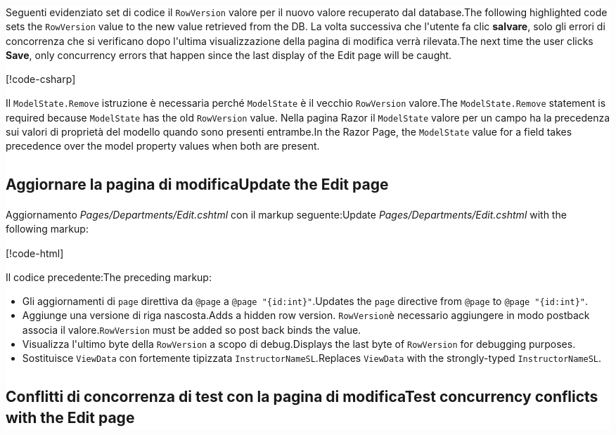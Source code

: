 <span data-ttu-id="d23d6-223">Seguenti evidenziato set di codice il `RowVersion` valore per il nuovo valore recuperato dal database.</span><span class="sxs-lookup"><span data-stu-id="d23d6-223">The following highlighted code sets the `RowVersion` value to the new value retrieved from the DB.</span></span> <span data-ttu-id="d23d6-224">La volta successiva che l'utente fa clic **salvare**, solo gli errori di concorrenza che si verificano dopo l'ultima visualizzazione della pagina di modifica verrà rilevata.</span><span class="sxs-lookup"><span data-stu-id="d23d6-224">The next time the user clicks **Save**, only concurrency errors that happen since the last display of the Edit page will be caught.</span></span>

[!code-csharp[](intro/samples/cu/Pages/Departments/Edit.cshtml.cs?name=snippet_try&highlight=23)]

<span data-ttu-id="d23d6-225">Il `ModelState.Remove` istruzione è necessaria perché `ModelState` è il vecchio `RowVersion` valore.</span><span class="sxs-lookup"><span data-stu-id="d23d6-225">The `ModelState.Remove` statement is required because `ModelState` has the old `RowVersion` value.</span></span> <span data-ttu-id="d23d6-226">Nella pagina Razor il `ModelState` valore per un campo ha la precedenza sui valori di proprietà del modello quando sono presenti entrambe.</span><span class="sxs-lookup"><span data-stu-id="d23d6-226">In the Razor Page, the `ModelState` value for a field takes precedence over the model property values when both are present.</span></span>

## <a name="update-the-edit-page"></a><span data-ttu-id="d23d6-227">Aggiornare la pagina di modifica</span><span class="sxs-lookup"><span data-stu-id="d23d6-227">Update the Edit page</span></span>

<span data-ttu-id="d23d6-228">Aggiornamento *Pages/Departments/Edit.cshtml* con il markup seguente:</span><span class="sxs-lookup"><span data-stu-id="d23d6-228">Update *Pages/Departments/Edit.cshtml* with the following markup:</span></span>

[!code-html[](intro/samples/cu/Pages/Departments/Edit.cshtml?highlight=1,14,16-17,37-39)]

<span data-ttu-id="d23d6-229">Il codice precedente:</span><span class="sxs-lookup"><span data-stu-id="d23d6-229">The preceding markup:</span></span>

* <span data-ttu-id="d23d6-230">Gli aggiornamenti di `page` direttiva da `@page` a `@page "{id:int}"`.</span><span class="sxs-lookup"><span data-stu-id="d23d6-230">Updates the `page` directive from `@page` to `@page "{id:int}"`.</span></span>
* <span data-ttu-id="d23d6-231">Aggiunge una versione di riga nascosta.</span><span class="sxs-lookup"><span data-stu-id="d23d6-231">Adds a hidden row version.</span></span> <span data-ttu-id="d23d6-232">`RowVersion`è necessario aggiungere in modo postback associa il valore.</span><span class="sxs-lookup"><span data-stu-id="d23d6-232">`RowVersion` must be added so post back binds the value.</span></span>
* <span data-ttu-id="d23d6-233">Visualizza l'ultimo byte della `RowVersion` a scopo di debug.</span><span class="sxs-lookup"><span data-stu-id="d23d6-233">Displays the last byte of `RowVersion` for debugging purposes.</span></span>
* <span data-ttu-id="d23d6-234">Sostituisce `ViewData` con fortemente tipizzata `InstructorNameSL`.</span><span class="sxs-lookup"><span data-stu-id="d23d6-234">Replaces `ViewData` with the strongly-typed `InstructorNameSL`.</span></span>

## <a name="test-concurrency-conflicts-with-the-edit-page"></a><span data-ttu-id="d23d6-235">Conflitti di concorrenza di test con la pagina di modifica</span><span class="sxs-lookup"><span data-stu-id="d23d6-235">Test concurrency conflicts with the Edit page</span></span>
